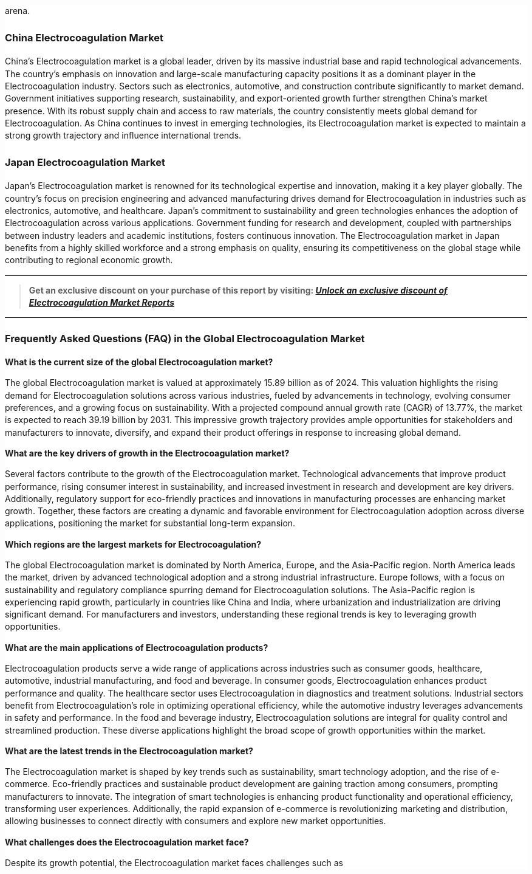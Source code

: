 arena.</p><h3>China Electrocoagulation Market</h3><p>China&rsquo;s Electrocoagulation market is a global leader, driven by its massive industrial base and rapid technological advancements. The country&rsquo;s emphasis on innovation and large-scale manufacturing capacity positions it as a dominant player in the Electrocoagulation industry. Sectors such as electronics, automotive, and construction contribute significantly to market demand. Government initiatives supporting research, sustainability, and export-oriented growth further strengthen China&rsquo;s market presence. With its robust supply chain and access to raw materials, the country consistently meets global demand for Electrocoagulation. As China continues to invest in emerging technologies, its Electrocoagulation market is expected to maintain a strong growth trajectory and influence international trends.</p><h3>Japan Electrocoagulation Market</h3><p>Japan&rsquo;s Electrocoagulation market is renowned for its technological expertise and innovation, making it a key player globally. The country&rsquo;s focus on precision engineering and advanced manufacturing drives demand for Electrocoagulation in industries such as electronics, automotive, and healthcare. Japan&rsquo;s commitment to sustainability and green technologies enhances the adoption of Electrocoagulation across various applications. Government funding for research and development, coupled with partnerships between industry leaders and academic institutions, fosters continuous innovation. The Electrocoagulation market in Japan benefits from a highly skilled workforce and a strong emphasis on quality, ensuring its competitiveness on the global stage while contributing to regional economic growth.</p><hr /><blockquote><p><strong>Get an exclusive discount on your purchase of this report by visiting: <em><a href="://marketresearchpulse.com/ask-for-discount/48499?utm_source=Github&amp;utm_medium=0116">Unlock an exclusive discount of Electrocoagulation Market Reports</a></em>&nbsp;</strong></p></blockquote><hr /><h3>Frequently Asked Questions (FAQ) in the Global Electrocoagulation Market</h3><p><strong>What is the current size of the global Electrocoagulation market?</strong></p><p>The global Electrocoagulation market is valued at approximately 15.89 billion as of 2024. This valuation highlights the rising demand for Electrocoagulation solutions across various industries, fueled by advancements in technology, evolving consumer preferences, and a growing focus on sustainability. With a projected compound annual growth rate (CAGR) of 13.77%, the market is expected to reach 39.19 billion by 2031. This impressive growth trajectory provides ample opportunities for stakeholders and manufacturers to innovate, diversify, and expand their product offerings in response to increasing global demand.</p><p><strong>What are the key drivers of growth in the Electrocoagulation market?</strong></p><p>Several factors contribute to the growth of the Electrocoagulation market. Technological advancements that improve product performance, rising consumer interest in sustainability, and increased investment in research and development are key drivers. Additionally, regulatory support for eco-friendly practices and innovations in manufacturing processes are enhancing market growth. Together, these factors are creating a dynamic and favorable environment for Electrocoagulation adoption across diverse applications, positioning the market for substantial long-term expansion.</p><p><strong>Which regions are the largest markets for Electrocoagulation?</strong></p><p>The global Electrocoagulation market is dominated by North America, Europe, and the Asia-Pacific region. North America leads the market, driven by advanced technological adoption and a strong industrial infrastructure. Europe follows, with a focus on sustainability and regulatory compliance spurring demand for Electrocoagulation solutions. The Asia-Pacific region is experiencing rapid growth, particularly in countries like China and India, where urbanization and industrialization are driving significant demand. For manufacturers and investors, understanding these regional trends is key to leveraging growth opportunities.</p><p><strong>What are the main applications of Electrocoagulation products?</strong></p><p>Electrocoagulation products serve a wide range of applications across industries such as consumer goods, healthcare, automotive, industrial manufacturing, and food and beverage. In consumer goods, Electrocoagulation enhances product performance and quality. The healthcare sector uses Electrocoagulation in diagnostics and treatment solutions. Industrial sectors benefit from Electrocoagulation&rsquo;s role in optimizing operational efficiency, while the automotive industry leverages advancements in safety and performance. In the food and beverage industry, Electrocoagulation solutions are integral for quality control and streamlined production. These diverse applications highlight the broad scope of growth opportunities within the market.</p><p><strong>What are the latest trends in the Electrocoagulation market?</strong></p><p>The Electrocoagulation market is shaped by key trends such as sustainability, smart technology adoption, and the rise of e-commerce. Eco-friendly practices and sustainable product development are gaining traction among consumers, prompting manufacturers to innovate. The integration of smart technologies is enhancing product functionality and operational efficiency, transforming user experiences. Additionally, the rapid expansion of e-commerce is revolutionizing marketing and distribution, allowing businesses to connect directly with consumers and explore new market opportunities.</p><p><strong>What challenges does the Electrocoagulation market face?</strong></p><p>Despite its growth potential, the Electrocoagulation market faces challenges such as